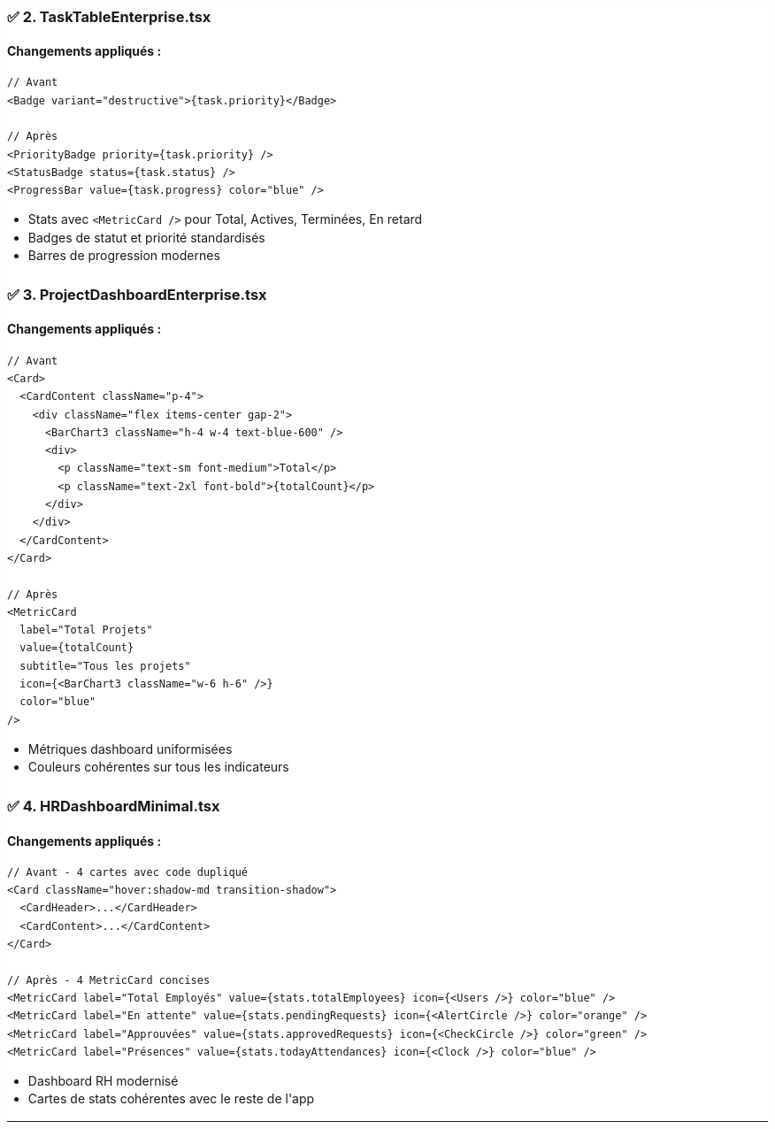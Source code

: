 ### ✅ **2. TaskTableEnterprise.tsx**
**Changements appliqués :**
```tsx
// Avant
<Badge variant="destructive">{task.priority}</Badge>

// Après
<PriorityBadge priority={task.priority} />
<StatusBadge status={task.status} />
<ProgressBar value={task.progress} color="blue" />
```
- Stats avec `<MetricCard />` pour Total, Actives, Terminées, En retard
- Badges de statut et priorité standardisés
- Barres de progression modernes

### ✅ **3. ProjectDashboardEnterprise.tsx**
**Changements appliqués :**
```tsx
// Avant
<Card>
  <CardContent className="p-4">
    <div className="flex items-center gap-2">
      <BarChart3 className="h-4 w-4 text-blue-600" />
      <div>
        <p className="text-sm font-medium">Total</p>
        <p className="text-2xl font-bold">{totalCount}</p>
      </div>
    </div>
  </CardContent>
</Card>

// Après
<MetricCard
  label="Total Projets"
  value={totalCount}
  subtitle="Tous les projets"
  icon={<BarChart3 className="w-6 h-6" />}
  color="blue"
/>
```
- Métriques dashboard uniformisées
- Couleurs cohérentes sur tous les indicateurs

### ✅ **4. HRDashboardMinimal.tsx**
**Changements appliqués :**
```tsx
// Avant - 4 cartes avec code dupliqué
<Card className="hover:shadow-md transition-shadow">
  <CardHeader>...</CardHeader>
  <CardContent>...</CardContent>
</Card>

// Après - 4 MetricCard concises
<MetricCard label="Total Employés" value={stats.totalEmployees} icon={<Users />} color="blue" />
<MetricCard label="En attente" value={stats.pendingRequests} icon={<AlertCircle />} color="orange" />
<MetricCard label="Approuvées" value={stats.approvedRequests} icon={<CheckCircle />} color="green" />
<MetricCard label="Présences" value={stats.todayAttendances} icon={<Clock />} color="blue" />
```
- Dashboard RH modernisé
- Cartes de stats cohérentes avec le reste de l'app

---